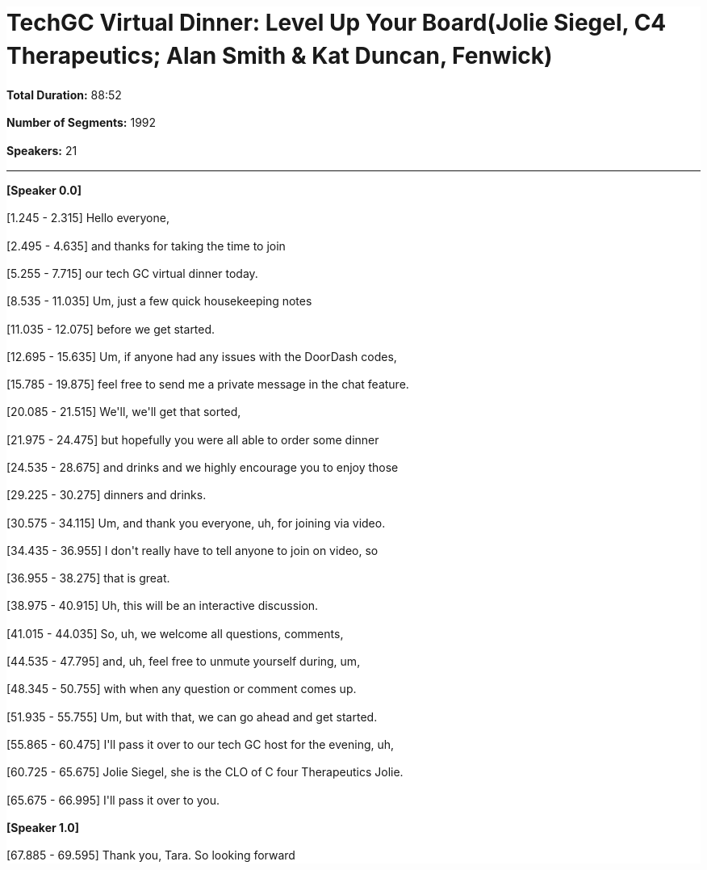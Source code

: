 # TechGC Virtual Dinner: Level Up Your Board(Jolie Siegel, C4 Therapeutics; Alan Smith & Kat Duncan, Fenwick)

**Total Duration:** 88:52

**Number of Segments:** 1992

**Speakers:** 21


---


**[Speaker 0.0]**


[1.245 - 2.315] Hello everyone,

[2.495 - 4.635] and thanks for taking the time to join

[5.255 - 7.715] our tech GC virtual dinner today.

[8.535 - 11.035] Um, just a few quick housekeeping notes

[11.035 - 12.075] before we get started.

[12.695 - 15.635] Um, if anyone had any issues with the DoorDash codes,

[15.785 - 19.875] feel free to send me a private message in the chat feature.

[20.085 - 21.515] We'll, we'll get that sorted,

[21.975 - 24.475] but hopefully you were all able to order some dinner

[24.535 - 28.675] and drinks and we highly encourage you to enjoy those

[29.225 - 30.275] dinners and drinks.

[30.575 - 34.115] Um, and thank you everyone, uh, for joining via video.

[34.435 - 36.955] I don't really have to tell anyone to join on video, so

[36.955 - 38.275] that is great.

[38.975 - 40.915] Uh, this will be an interactive discussion.

[41.015 - 44.035] So, uh, we welcome all questions, comments,

[44.535 - 47.795] and, uh, feel free to unmute yourself during, um,

[48.345 - 50.755] with when any question or comment comes up.

[51.935 - 55.755] Um, but with that, we can go ahead and get started.

[55.865 - 60.475] I'll pass it over to our tech GC host for the evening, uh,

[60.725 - 65.675] Jolie Siegel, she is the CLO of C four Therapeutics Jolie.

[65.675 - 66.995] I'll pass it over to you.

**[Speaker 1.0]**


[67.885 - 69.595] Thank you, Tara. So looking forward
